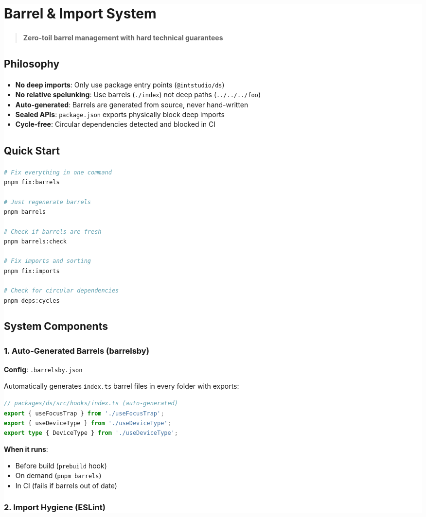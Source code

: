 # Barrel & Import System

> **Zero-toil barrel management with hard technical guarantees**

## Philosophy

- **No deep imports**: Only use package entry points (`@intstudio/ds`)
- **No relative spelunking**: Use barrels (`./index`) not deep paths (`../../../foo`)
- **Auto-generated**: Barrels are generated from source, never hand-written
- **Sealed APIs**: `package.json` exports physically block deep imports
- **Cycle-free**: Circular dependencies detected and blocked in CI

## Quick Start

```bash
# Fix everything in one command
pnpm fix:barrels

# Just regenerate barrels
pnpm barrels

# Check if barrels are fresh
pnpm barrels:check

# Fix imports and sorting
pnpm fix:imports

# Check for circular dependencies
pnpm deps:cycles
```

## System Components

### 1. Auto-Generated Barrels (barrelsby)

**Config**: `.barrelsby.json`

Automatically generates `index.ts` barrel files in every folder with exports:

```typescript
// packages/ds/src/hooks/index.ts (auto-generated)
export { useFocusTrap } from './useFocusTrap';
export { useDeviceType } from './useDeviceType';
export type { DeviceType } from './useDeviceType';
```

**When it runs**:
- Before build (`prebuild` hook)
- On demand (`pnpm barrels`)
- In CI (fails if barrels out of date)

### 2. Import Hygiene (ESLint)
